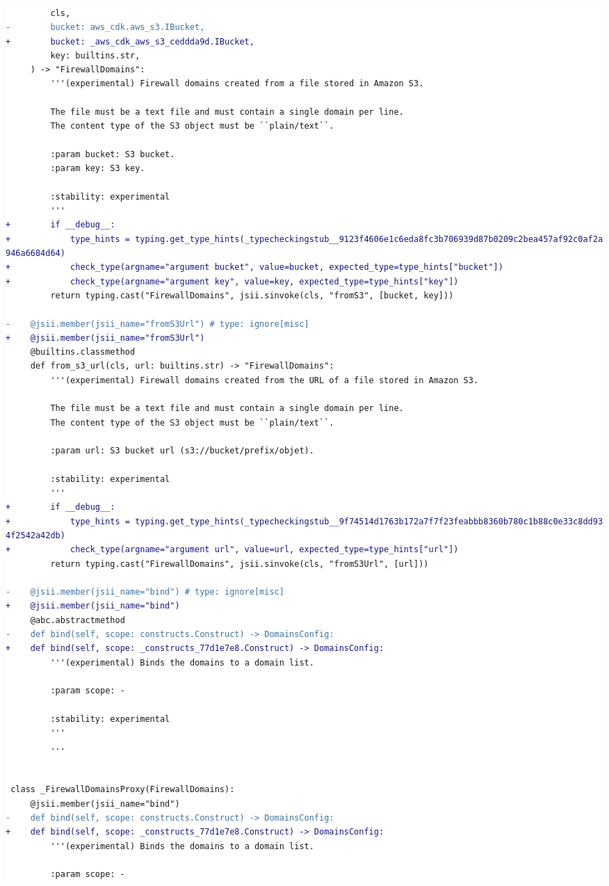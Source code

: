 ```diff
         cls,
-        bucket: aws_cdk.aws_s3.IBucket,
+        bucket: _aws_cdk_aws_s3_ceddda9d.IBucket,
         key: builtins.str,
     ) -> "FirewallDomains":
         '''(experimental) Firewall domains created from a file stored in Amazon S3.
 
         The file must be a text file and must contain a single domain per line.
         The content type of the S3 object must be ``plain/text``.
 
         :param bucket: S3 bucket.
         :param key: S3 key.
 
         :stability: experimental
         '''
+        if __debug__:
+            type_hints = typing.get_type_hints(_typecheckingstub__9123f4606e1c6eda8fc3b706939d87b0209c2bea457af92c0af2a946a6684d64)
+            check_type(argname="argument bucket", value=bucket, expected_type=type_hints["bucket"])
+            check_type(argname="argument key", value=key, expected_type=type_hints["key"])
         return typing.cast("FirewallDomains", jsii.sinvoke(cls, "fromS3", [bucket, key]))
 
-    @jsii.member(jsii_name="fromS3Url") # type: ignore[misc]
+    @jsii.member(jsii_name="fromS3Url")
     @builtins.classmethod
     def from_s3_url(cls, url: builtins.str) -> "FirewallDomains":
         '''(experimental) Firewall domains created from the URL of a file stored in Amazon S3.
 
         The file must be a text file and must contain a single domain per line.
         The content type of the S3 object must be ``plain/text``.
 
         :param url: S3 bucket url (s3://bucket/prefix/objet).
 
         :stability: experimental
         '''
+        if __debug__:
+            type_hints = typing.get_type_hints(_typecheckingstub__9f74514d1763b172a7f7f23feabbb8360b780c1b88c0e33c8dd934f2542a42db)
+            check_type(argname="argument url", value=url, expected_type=type_hints["url"])
         return typing.cast("FirewallDomains", jsii.sinvoke(cls, "fromS3Url", [url]))
 
-    @jsii.member(jsii_name="bind") # type: ignore[misc]
+    @jsii.member(jsii_name="bind")
     @abc.abstractmethod
-    def bind(self, scope: constructs.Construct) -> DomainsConfig:
+    def bind(self, scope: _constructs_77d1e7e8.Construct) -> DomainsConfig:
         '''(experimental) Binds the domains to a domain list.
 
         :param scope: -
 
         :stability: experimental
         '''
         ...
 
 
 class _FirewallDomainsProxy(FirewallDomains):
     @jsii.member(jsii_name="bind")
-    def bind(self, scope: constructs.Construct) -> DomainsConfig:
+    def bind(self, scope: _constructs_77d1e7e8.Construct) -> DomainsConfig:
         '''(experimental) Binds the domains to a domain list.
 
         :param scope: -
```